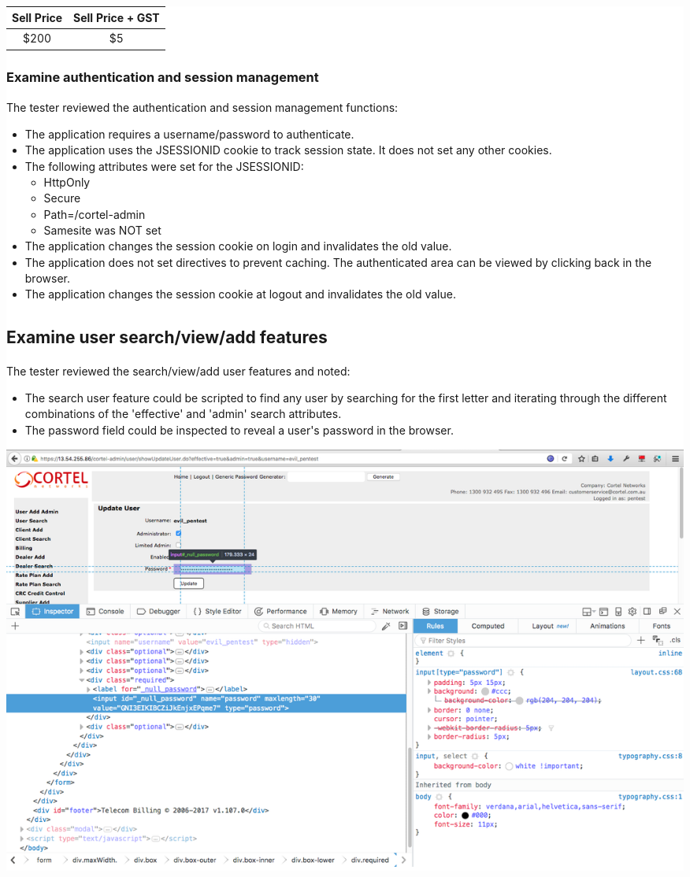| Sell Price | Sell Price + GST |
|:----------:|:----------------:|
| $200       | $5               |

### Examine authentication and session management

The tester reviewed the authentication and session management functions:

* The application requires a username/password to authenticate.
* The application uses the JSESSIONID cookie to track session state. It does not set any other cookies.
* The following attributes were set for the JSESSIONID:
    * HttpOnly
    * Secure
    * Path=/cortel-admin
    * Samesite was NOT set
* The application changes the session cookie on login and invalidates the old value.
* The application does not set directives to prevent caching. The authenticated area can be viewed by clicking back in the browser.
* The application changes the session cookie at logout and invalidates the old value.

## Examine user search/view/add features

The tester reviewed the search/view/add user features and noted:

* The search user feature could be scripted to find any user by searching for the first letter and iterating through the different combinations of the 'effective' and 'admin' search attributes.
* The password field could be inspected to reveal a user's password in the browser.

![exposed_password](images/exposed_password.png "Passwords exposed to users")
